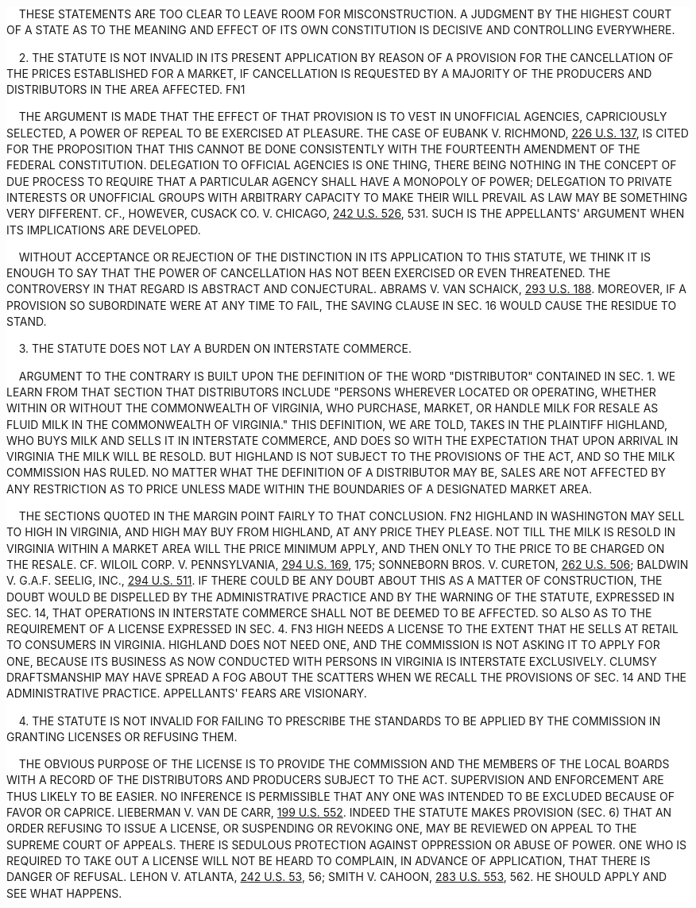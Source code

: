     THESE STATEMENTS ARE TOO CLEAR TO LEAVE ROOM FOR MISCONSTRUCTION.  A JUDGMENT BY THE HIGHEST COURT OF A STATE AS TO THE MEANING AND EFFECT OF ITS OWN CONSTITUTION IS DECISIVE AND CONTROLLING EVERYWHERE.

    2.  THE STATUTE IS NOT INVALID IN ITS PRESENT APPLICATION BY REASON OF A PROVISION FOR THE CANCELLATION OF THE PRICES ESTABLISHED FOR A MARKET, IF CANCELLATION IS REQUESTED BY A MAJORITY OF THE PRODUCERS AND DISTRIBUTORS IN THE AREA AFFECTED.  FN1

    THE ARGUMENT IS MADE THAT THE EFFECT OF THAT PROVISION IS TO VEST IN UNOFFICIAL AGENCIES, CAPRICIOUSLY SELECTED, A POWER OF REPEAL TO BE EXERCISED AT PLEASURE.  THE CASE OF EUBANK V. RICHMOND, [226 U.S. 137][/us/courts/scotus/usReporter/226/137], IS CITED FOR THE PROPOSITION THAT THIS CANNOT BE DONE CONSISTENTLY WITH THE FOURTEENTH AMENDMENT OF THE FEDERAL CONSTITUTION.  DELEGATION TO OFFICIAL AGENCIES IS ONE THING, THERE BEING NOTHING IN THE CONCEPT OF DUE PROCESS TO REQUIRE THAT A PARTICULAR AGENCY SHALL HAVE A MONOPOLY OF POWER; DELEGATION TO PRIVATE INTERESTS OR UNOFFICIAL GROUPS WITH ARBITRARY CAPACITY TO MAKE THEIR WILL PREVAIL AS LAW MAY BE SOMETHING VERY DIFFERENT.  CF., HOWEVER, CUSACK CO. V. CHICAGO, [242 U.S. 526][/us/courts/scotus/usReporter/242/526], 531.  SUCH IS THE APPELLANTS' ARGUMENT WHEN ITS IMPLICATIONS ARE DEVELOPED.

    WITHOUT ACCEPTANCE OR REJECTION OF THE DISTINCTION IN ITS APPLICATION TO THIS STATUTE, WE THINK IT IS ENOUGH TO SAY THAT THE POWER OF CANCELLATION HAS NOT BEEN EXERCISED OR EVEN THREATENED.  THE CONTROVERSY IN THAT REGARD IS ABSTRACT AND CONJECTURAL.  ABRAMS V. VAN SCHAICK, [293 U.S. 188][/us/courts/scotus/usReporter/293/188].  MOREOVER, IF A PROVISION SO SUBORDINATE WERE AT ANY TIME TO FAIL, THE SAVING CLAUSE IN SEC. 16 WOULD CAUSE THE RESIDUE TO STAND.

    3.  THE STATUTE DOES NOT LAY A BURDEN ON INTERSTATE COMMERCE.

    ARGUMENT TO THE CONTRARY IS BUILT UPON THE DEFINITION OF THE WORD "DISTRIBUTOR" CONTAINED IN SEC. 1.  WE LEARN FROM THAT SECTION THAT DISTRIBUTORS INCLUDE "PERSONS WHEREVER LOCATED OR OPERATING, WHETHER WITHIN OR WITHOUT THE COMMONWEALTH OF VIRGINIA, WHO PURCHASE, MARKET, OR HANDLE MILK FOR RESALE AS FLUID MILK IN THE COMMONWEALTH OF VIRGINIA."  THIS DEFINITION, WE ARE TOLD, TAKES IN THE PLAINTIFF HIGHLAND, WHO BUYS MILK AND SELLS IT IN INTERSTATE COMMERCE, AND DOES SO WITH THE EXPECTATION THAT UPON ARRIVAL IN VIRGINIA THE MILK WILL BE RESOLD.  BUT HIGHLAND IS NOT SUBJECT TO THE PROVISIONS OF THE ACT, AND SO THE MILK COMMISSION HAS RULED.  NO MATTER WHAT THE DEFINITION OF A DISTRIBUTOR MAY BE, SALES ARE NOT AFFECTED BY ANY RESTRICTION AS TO PRICE UNLESS MADE WITHIN THE BOUNDARIES OF A DESIGNATED MARKET AREA.

    THE SECTIONS QUOTED IN THE MARGIN POINT FAIRLY TO THAT CONCLUSION.  FN2 HIGHLAND IN WASHINGTON MAY SELL TO HIGH IN VIRGINIA, AND HIGH MAY BUY FROM HIGHLAND, AT ANY PRICE THEY PLEASE.  NOT TILL THE MILK IS RESOLD IN VIRGINIA WITHIN A MARKET AREA WILL THE PRICE MINIMUM APPLY, AND THEN ONLY TO THE PRICE TO BE CHARGED ON THE RESALE.  CF. WILOIL CORP. V. PENNSYLVANIA, [294 U.S. 169][/us/courts/scotus/usReporter/294/169], 175; SONNEBORN BROS. V. CURETON, [262 U.S. 506][/us/courts/scotus/usReporter/262/506]; BALDWIN V. G.A.F. SEELIG, INC., [294 U.S. 511][/us/courts/scotus/usReporter/294/511].  IF THERE COULD BE ANY DOUBT ABOUT THIS AS A MATTER OF CONSTRUCTION, THE DOUBT WOULD BE DISPELLED BY THE ADMINISTRATIVE PRACTICE AND BY THE WARNING OF THE STATUTE, EXPRESSED IN SEC. 14, THAT OPERATIONS IN INTERSTATE COMMERCE SHALL NOT BE DEEMED TO BE AFFECTED.  SO ALSO AS TO THE REQUIREMENT OF A LICENSE EXPRESSED IN SEC. 4.  FN3  HIGH NEEDS A LICENSE TO THE EXTENT THAT HE SELLS AT RETAIL TO CONSUMERS IN VIRGINIA.  HIGHLAND DOES NOT NEED ONE, AND THE COMMISSION IS NOT ASKING IT TO APPLY FOR ONE, BECAUSE ITS BUSINESS AS NOW CONDUCTED WITH PERSONS IN VIRGINIA IS INTERSTATE EXCLUSIVELY.  CLUMSY DRAFTSMANSHIP MAY HAVE SPREAD A FOG ABOUT THE SCATTERS WHEN WE RECALL THE PROVISIONS OF SEC. 14 AND THE ADMINISTRATIVE PRACTICE.  APPELLANTS' FEARS ARE VISIONARY.

    4.  THE STATUTE IS NOT INVALID FOR FAILING TO PRESCRIBE THE STANDARDS TO BE APPLIED BY THE COMMISSION IN GRANTING LICENSES OR REFUSING THEM.

    THE OBVIOUS PURPOSE OF THE LICENSE IS TO PROVIDE THE COMMISSION AND THE MEMBERS OF THE LOCAL BOARDS WITH A RECORD OF THE DISTRIBUTORS AND PRODUCERS SUBJECT TO THE ACT.  SUPERVISION AND ENFORCEMENT ARE THUS LIKELY TO BE EASIER.  NO INFERENCE IS PERMISSIBLE THAT ANY ONE WAS INTENDED TO BE EXCLUDED BECAUSE OF FAVOR OR CAPRICE.  LIEBERMAN V. VAN DE CARR, [199 U.S. 552][/us/courts/scotus/usReporter/199/552].  INDEED THE STATUTE MAKES PROVISION (SEC. 6) THAT AN ORDER REFUSING TO ISSUE A LICENSE, OR SUSPENDING OR REVOKING ONE, MAY BE REVIEWED ON APPEAL TO THE SUPREME COURT OF APPEALS.  THERE IS SEDULOUS PROTECTION AGAINST OPPRESSION OR ABUSE OF POWER.  ONE WHO IS REQUIRED TO TAKE OUT A LICENSE WILL NOT BE HEARD TO COMPLAIN, IN ADVANCE OF APPLICATION, THAT THERE IS DANGER OF REFUSAL.  LEHON V. ATLANTA, [242 U.S. 53][/us/courts/scotus/usReporter/242/53], 56; SMITH V. CAHOON, [283 U.S. 553][/us/courts/scotus/usReporter/283/553], 562.  HE SHOULD APPLY AND SEE WHAT HAPPENS.


[/us/courts/scotus/usReporter/300/608]: https://publicdocs.github.io/go/links?ns=uslm-x&ref=%2Fus%2Fcourts%2Fscotus%2FusReporter%2F300%2F608
[/us/usc/t28/s380]: https://publicdocs.github.io/go/links?ns=uslm&ref=%2Fus%2Fusc%2Ft28%2Fs380
[/us/usc/t28/s380]: https://publicdocs.github.io/go/links?ns=uslm&ref=%2Fus%2Fusc%2Ft28%2Fs380
[/us/courts/scotus/usReporter/291/502]: https://publicdocs.github.io/go/links?ns=uslm-x&ref=%2Fus%2Fcourts%2Fscotus%2FusReporter%2F291%2F502
[/us/courts/scotus/usReporter/293/163]: https://publicdocs.github.io/go/links?ns=uslm-x&ref=%2Fus%2Fcourts%2Fscotus%2FusReporter%2F293%2F163
[/us/courts/scotus/usReporter/297/251]: https://publicdocs.github.io/go/links?ns=uslm-x&ref=%2Fus%2Fcourts%2Fscotus%2FusReporter%2F297%2F251
[/us/courts/scotus/usReporter/223/118]: https://publicdocs.github.io/go/links?ns=uslm-x&ref=%2Fus%2Fcourts%2Fscotus%2FusReporter%2F223%2F118
[/us/courts/scotus/usReporter/241/565]: https://publicdocs.github.io/go/links?ns=uslm-x&ref=%2Fus%2Fcourts%2Fscotus%2FusReporter%2F241%2F565
[/us/courts/scotus/usReporter/281/74]: https://publicdocs.github.io/go/links?ns=uslm-x&ref=%2Fus%2Fcourts%2Fscotus%2FusReporter%2F281%2F74
[/us/courts/scotus/usReporter/293/388]: https://publicdocs.github.io/go/links?ns=uslm-x&ref=%2Fus%2Fcourts%2Fscotus%2FusReporter%2F293%2F388
[/us/courts/scotus/usReporter/295/495]: https://publicdocs.github.io/go/links?ns=uslm-x&ref=%2Fus%2Fcourts%2Fscotus%2FusReporter%2F295%2F495
[/us/courts/scotus/usReporter/226/137]: https://publicdocs.github.io/go/links?ns=uslm-x&ref=%2Fus%2Fcourts%2Fscotus%2FusReporter%2F226%2F137
[/us/courts/scotus/usReporter/242/526]: https://publicdocs.github.io/go/links?ns=uslm-x&ref=%2Fus%2Fcourts%2Fscotus%2FusReporter%2F242%2F526
[/us/courts/scotus/usReporter/293/188]: https://publicdocs.github.io/go/links?ns=uslm-x&ref=%2Fus%2Fcourts%2Fscotus%2FusReporter%2F293%2F188
[/us/courts/scotus/usReporter/294/169]: https://publicdocs.github.io/go/links?ns=uslm-x&ref=%2Fus%2Fcourts%2Fscotus%2FusReporter%2F294%2F169
[/us/courts/scotus/usReporter/262/506]: https://publicdocs.github.io/go/links?ns=uslm-x&ref=%2Fus%2Fcourts%2Fscotus%2FusReporter%2F262%2F506
[/us/courts/scotus/usReporter/294/511]: https://publicdocs.github.io/go/links?ns=uslm-x&ref=%2Fus%2Fcourts%2Fscotus%2FusReporter%2F294%2F511
[/us/courts/scotus/usReporter/199/552]: https://publicdocs.github.io/go/links?ns=uslm-x&ref=%2Fus%2Fcourts%2Fscotus%2FusReporter%2F199%2F552
[/us/courts/scotus/usReporter/242/53]: https://publicdocs.github.io/go/links?ns=uslm-x&ref=%2Fus%2Fcourts%2Fscotus%2FusReporter%2F242%2F53
[/us/courts/scotus/usReporter/283/553]: https://publicdocs.github.io/go/links?ns=uslm-x&ref=%2Fus%2Fcourts%2Fscotus%2FusReporter%2F283%2F553
[/us/courts/scotus/usReporter/291/502]: https://publicdocs.github.io/go/links?ns=uslm-x&ref=%2Fus%2Fcourts%2Fscotus%2FusReporter%2F291%2F502